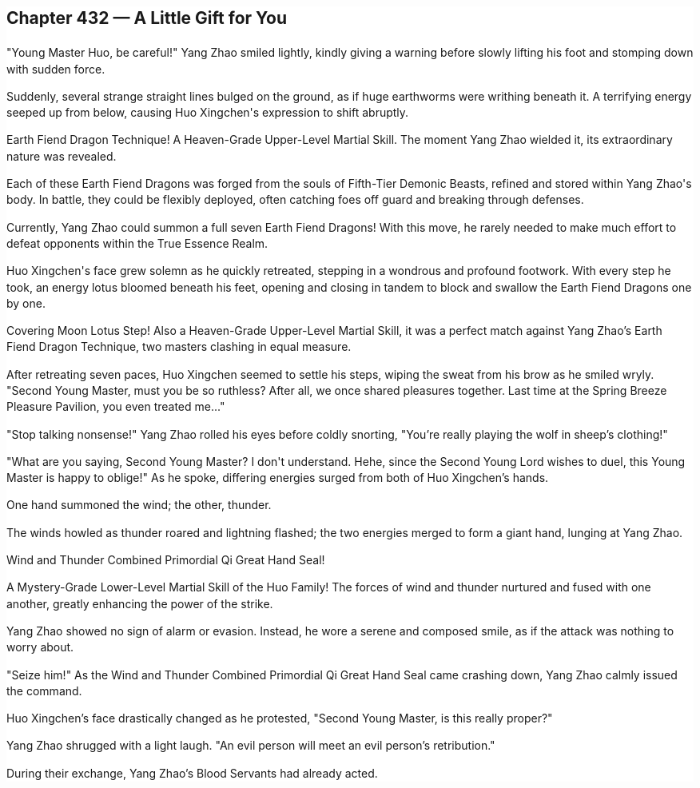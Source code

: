 ## Chapter 432 — A Little Gift for You

"Young Master Huo, be careful!" Yang Zhao smiled lightly, kindly giving a warning before slowly lifting his foot and stomping down with sudden force.

Suddenly, several strange straight lines bulged on the ground, as if huge earthworms were writhing beneath it. A terrifying energy seeped up from below, causing Huo Xingchen's expression to shift abruptly.

Earth Fiend Dragon Technique! A Heaven-Grade Upper-Level Martial Skill. The moment Yang Zhao wielded it, its extraordinary nature was revealed.

Each of these Earth Fiend Dragons was forged from the souls of Fifth-Tier Demonic Beasts, refined and stored within Yang Zhao's body. In battle, they could be flexibly deployed, often catching foes off guard and breaking through defenses.

Currently, Yang Zhao could summon a full seven Earth Fiend Dragons! With this move, he rarely needed to make much effort to defeat opponents within the True Essence Realm.

Huo Xingchen's face grew solemn as he quickly retreated, stepping in a wondrous and profound footwork. With every step he took, an energy lotus bloomed beneath his feet, opening and closing in tandem to block and swallow the Earth Fiend Dragons one by one.

Covering Moon Lotus Step! Also a Heaven-Grade Upper-Level Martial Skill, it was a perfect match against Yang Zhao’s Earth Fiend Dragon Technique, two masters clashing in equal measure.

After retreating seven paces, Huo Xingchen seemed to settle his steps, wiping the sweat from his brow as he smiled wryly. "Second Young Master, must you be so ruthless? After all, we once shared pleasures together. Last time at the Spring Breeze Pleasure Pavilion, you even treated me..."

"Stop talking nonsense!" Yang Zhao rolled his eyes before coldly snorting, "You’re really playing the wolf in sheep’s clothing!"

"What are you saying, Second Young Master? I don't understand. Hehe, since the Second Young Lord wishes to duel, this Young Master is happy to oblige!" As he spoke, differing energies surged from both of Huo Xingchen’s hands.

One hand summoned the wind; the other, thunder.

The winds howled as thunder roared and lightning flashed; the two energies merged to form a giant hand, lunging at Yang Zhao.

Wind and Thunder Combined Primordial Qi Great Hand Seal!

A Mystery-Grade Lower-Level Martial Skill of the Huo Family! The forces of wind and thunder nurtured and fused with one another, greatly enhancing the power of the strike.

Yang Zhao showed no sign of alarm or evasion. Instead, he wore a serene and composed smile, as if the attack was nothing to worry about.

"Seize him!" As the Wind and Thunder Combined Primordial Qi Great Hand Seal came crashing down, Yang Zhao calmly issued the command.

Huo Xingchen’s face drastically changed as he protested, "Second Young Master, is this really proper?"

Yang Zhao shrugged with a light laugh. "An evil person will meet an evil person’s retribution."

During their exchange, Yang Zhao’s Blood Servants had already acted.
